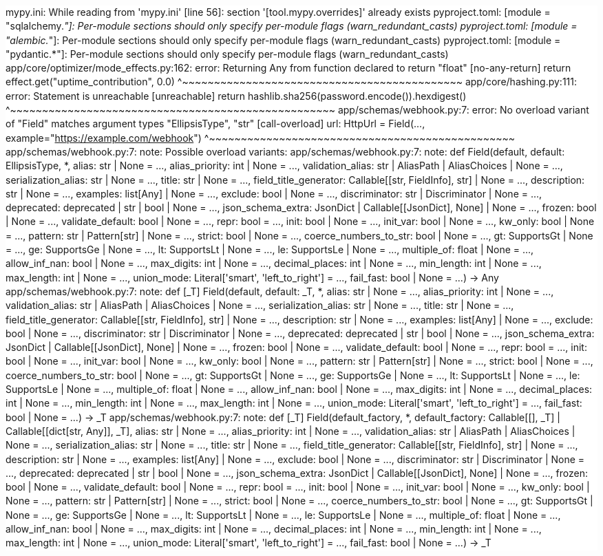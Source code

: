 mypy.ini: While reading from 'mypy.ini' [line 56]: section '[tool.mypy.overrides]' already exists
pyproject.toml: [module = "sqlalchemy.*"]: Per-module sections should only specify per-module flags (warn_redundant_casts)
pyproject.toml: [module = "alembic.*"]: Per-module sections should only specify per-module flags (warn_redundant_casts)
pyproject.toml: [module = "pydantic.*"]: Per-module sections should only specify per-module flags (warn_redundant_casts)
app/core/optimizer/mode_effects.py:162: error: Returning Any from function
declared to return "float"  [no-any-return]
                return effect.get("uptime_contribution", 0.0)
                ^~~~~~~~~~~~~~~~~~~~~~~~~~~~~~~~~~~~~~~~~~~~~
app/core/hashing.py:111: error: Statement is unreachable  [unreachable]
        return hashlib.sha256(password.encode()).hexdigest()
        ^~~~~~~~~~~~~~~~~~~~~~~~~~~~~~~~~~~~~~~~~~~~~~~~~~~~
app/schemas/webhook.py:7: error: No overload variant of "Field" matches
argument types "EllipsisType", "str"  [call-overload]
        url: HttpUrl = Field(..., example="https://example.com/webhook")
                       ^~~~~~~~~~~~~~~~~~~~~~~~~~~~~~~~~~~~~~~~~~~~~~~~~
app/schemas/webhook.py:7: note: Possible overload variants:
app/schemas/webhook.py:7: note:     def Field(default, default: EllipsisType, *, alias: str | None = ..., alias_priority: int | None = ..., validation_alias: str | AliasPath | AliasChoices | None = ..., serialization_alias: str | None = ..., title: str | None = ..., field_title_generator: Callable[[str, FieldInfo], str] | None = ..., description: str | None = ..., examples: list[Any] | None = ..., exclude: bool | None = ..., discriminator: str | Discriminator | None = ..., deprecated: deprecated | str | bool | None = ..., json_schema_extra: JsonDict | Callable[[JsonDict], None] | None = ..., frozen: bool | None = ..., validate_default: bool | None = ..., repr: bool = ..., init: bool | None = ..., init_var: bool | None = ..., kw_only: bool | None = ..., pattern: str | Pattern[str] | None = ..., strict: bool | None = ..., coerce_numbers_to_str: bool | None = ..., gt: SupportsGt | None = ..., ge: SupportsGe | None = ..., lt: SupportsLt | None = ..., le: SupportsLe | None = ..., multiple_of: float | None = ..., allow_inf_nan: bool | None = ..., max_digits: int | None = ..., decimal_places: int | None = ..., min_length: int | None = ..., max_length: int | None = ..., union_mode: Literal['smart', 'left_to_right'] = ..., fail_fast: bool | None = ...) -> Any
app/schemas/webhook.py:7: note:     def [_T] Field(default, default: _T, *, alias: str | None = ..., alias_priority: int | None = ..., validation_alias: str | AliasPath | AliasChoices | None = ..., serialization_alias: str | None = ..., title: str | None = ..., field_title_generator: Callable[[str, FieldInfo], str] | None = ..., description: str | None = ..., examples: list[Any] | None = ..., exclude: bool | None = ..., discriminator: str | Discriminator | None = ..., deprecated: deprecated | str | bool | None = ..., json_schema_extra: JsonDict | Callable[[JsonDict], None] | None = ..., frozen: bool | None = ..., validate_default: bool | None = ..., repr: bool = ..., init: bool | None = ..., init_var: bool | None = ..., kw_only: bool | None = ..., pattern: str | Pattern[str] | None = ..., strict: bool | None = ..., coerce_numbers_to_str: bool | None = ..., gt: SupportsGt | None = ..., ge: SupportsGe | None = ..., lt: SupportsLt | None = ..., le: SupportsLe | None = ..., multiple_of: float | None = ..., allow_inf_nan: bool | None = ..., max_digits: int | None = ..., decimal_places: int | None = ..., min_length: int | None = ..., max_length: int | None = ..., union_mode: Literal['smart', 'left_to_right'] = ..., fail_fast: bool | None = ...) -> _T
app/schemas/webhook.py:7: note:     def [_T] Field(default_factory, *, default_factory: Callable[[], _T] | Callable[[dict[str, Any]], _T], alias: str | None = ..., alias_priority: int | None = ..., validation_alias: str | AliasPath | AliasChoices | None = ..., serialization_alias: str | None = ..., title: str | None = ..., field_title_generator: Callable[[str, FieldInfo], str] | None = ..., description: str | None = ..., examples: list[Any] | None = ..., exclude: bool | None = ..., discriminator: str | Discriminator | None = ..., deprecated: deprecated | str | bool | None = ..., json_schema_extra: JsonDict | Callable[[JsonDict], None] | None = ..., frozen: bool | None = ..., validate_default: bool | None = ..., repr: bool = ..., init: bool | None = ..., init_var: bool | None = ..., kw_only: bool | None = ..., pattern: str | Pattern[str] | None = ..., strict: bool | None = ..., coerce_numbers_to_str: bool | None = ..., gt: SupportsGt | None = ..., ge: SupportsGe | None = ..., lt: SupportsLt | None = ..., le: SupportsLe | None = ..., multiple_of: float | None = ..., allow_inf_nan: bool | None = ..., max_digits: int | None = ..., decimal_places: int | None = ..., min_length: int | None = ..., max_length: int | None = ..., union_mode: Literal['smart', 'left_to_right'] = ..., fail_fast: bool | None = ...) -> _T